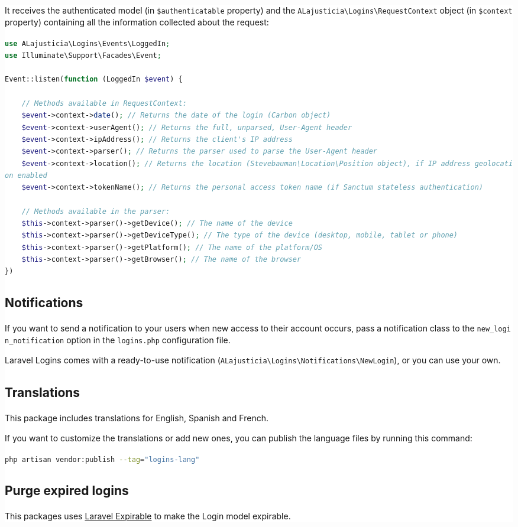 It receives the authenticated model (in `$authenticatable` property) and the `ALajusticia\Logins\RequestContext` object
(in `$context` property) containing all the information collected about the request:

```php
use ALajusticia\Logins\Events\LoggedIn;
use Illuminate\Support\Facades\Event;

Event::listen(function (LoggedIn $event) {
    
    // Methods available in RequestContext:
    $event->context->date(); // Returns the date of the login (Carbon object)
    $event->context->userAgent(); // Returns the full, unparsed, User-Agent header
    $event->context->ipAddress(); // Returns the client's IP address
    $event->context->parser(); // Returns the parser used to parse the User-Agent header
    $event->context->location(); // Returns the location (Stevebauman\Location\Position object), if IP address geolocation enabled
    $event->context->tokenName(); // Returns the personal access token name (if Sanctum stateless authentication)
    
    // Methods available in the parser:
    $this->context->parser()->getDevice(); // The name of the device
    $this->context->parser()->getDeviceType(); // The type of the device (desktop, mobile, tablet or phone)
    $this->context->parser()->getPlatform(); // The name of the platform/OS
    $this->context->parser()->getBrowser(); // The name of the browser
})
```

## Notifications

If you want to send a notification to your users when new access to their account occurs, pass a notification class
to the `new_login_notification` option in the `logins.php` configuration file.

Laravel Logins comes with a ready-to-use notification (`ALajusticia\Logins\Notifications\NewLogin`),
or you can use your own.

## Translations

This package includes translations for English, Spanish and French.

If you want to customize the translations or add new ones, you can publish the language files by running this command:

```bash
php artisan vendor:publish --tag="logins-lang"
```

## Purge expired logins

This packages uses [Laravel Expirable](https://github.com/alajusticia/laravel-expirable) to make the Login model
expirable.
